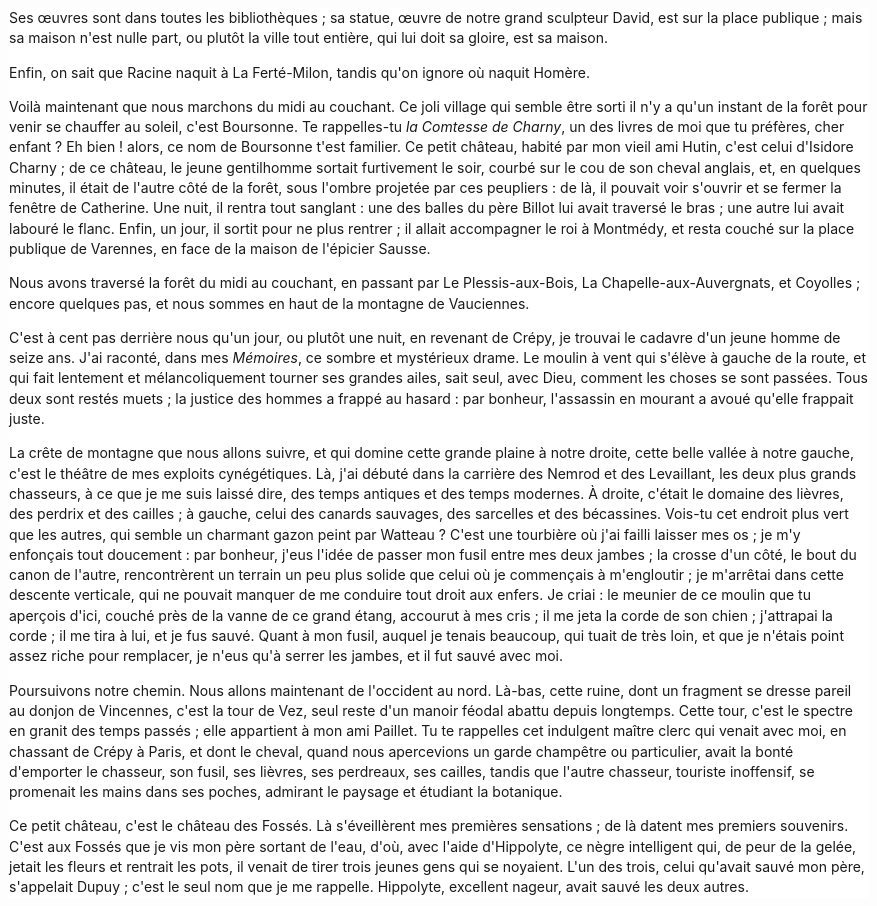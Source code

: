 Ses œuvres sont dans toutes les bibliothèques ; sa statue, œuvre de notre grand sculpteur David, est sur la place publique ; mais sa maison n'est nulle part, ou plutôt la ville tout entière, qui lui doit sa gloire, est sa maison.

Enfin, on sait que Racine naquit à La Ferté-Milon, tandis qu'on ignore où naquit Homère.

Voilà maintenant que nous marchons du midi au couchant. Ce joli village qui semble être sorti il n'y a qu'un instant de la forêt pour venir se chauffer au soleil, c'est Boursonne. Te rappelles-tu *la Comtesse de Charny*, un des livres de moi que tu préfères, cher enfant ? Eh bien ! alors, ce nom de Boursonne t'est familier. Ce petit château, habité par mon vieil ami Hutin, c'est celui d'Isidore Charny ; de ce château, le jeune gentilhomme sortait furtivement le soir, courbé sur le cou de son cheval anglais, et, en quelques minutes, il était de l'autre côté de la forêt, sous l'ombre projetée par ces peupliers : de là, il pouvait voir s'ouvrir et se fermer la fenêtre de Catherine. Une nuit, il rentra tout sanglant : une des balles du père Billot lui avait traversé le bras ; une autre lui avait labouré le flanc. Enfin, un jour, il sortit pour ne plus rentrer ; il allait accompagner le roi à Montmédy, et resta couché sur la place publique de Varennes, en face de la maison de l'épicier Sausse.

Nous avons traversé la forêt du midi au couchant, en passant par Le Plessis-aux-Bois, La Chapelle-aux-Auvergnats, et Coyolles ; encore quelques pas, et nous sommes en haut de la montagne de Vauciennes.

C'est à cent pas derrière nous qu'un jour, ou plutôt une nuit, en revenant de Crépy, je trouvai le cadavre d'un jeune homme de seize ans. J'ai raconté, dans mes *Mémoires*, ce sombre et mystérieux drame. Le moulin à vent qui s'élève à gauche de la route, et qui fait lentement et mélancoliquement tourner ses grandes ailes, sait seul, avec Dieu, comment les choses se sont passées. Tous deux sont restés muets ; la justice des hommes a frappé au hasard : par bonheur, l'assassin en mourant a avoué qu'elle frappait juste.

La crête de montagne que nous allons suivre, et qui domine cette grande plaine à notre droite, cette belle vallée à notre gauche, c'est le théâtre de mes exploits cynégétiques. Là, j'ai débuté dans la carrière des Nemrod et des Levaillant, les deux plus grands chasseurs, à ce que je me suis laissé dire, des temps antiques et des temps modernes. À droite, c'était le domaine des lièvres, des perdrix et des cailles ; à gauche, celui des canards sauvages, des sarcelles et des bécassines. Vois-tu cet endroit plus vert que les autres, qui semble un charmant gazon peint par Watteau ? C'est une tourbière où j'ai failli laisser mes os ; je m'y enfonçais tout doucement : par bonheur, j'eus l'idée de passer mon fusil entre mes deux jambes ; la crosse d'un côté, le bout du canon de l'autre, rencontrèrent un terrain un peu plus solide que celui où je commençais à m'engloutir ; je m'arrêtai dans cette descente verticale, qui ne pouvait manquer de me conduire tout droit aux enfers. Je criai : le meunier de ce moulin que tu aperçois d'ici, couché près de la vanne de ce grand étang, accourut à mes cris ; il me jeta la corde de son chien ; j'attrapai la corde ; il me tira à lui, et je fus sauvé. Quant à mon fusil, auquel je tenais beaucoup, qui tuait de très loin, et que je n'étais point assez riche pour remplacer, je n'eus qu'à serrer les jambes, et il fut sauvé avec moi.

Poursuivons notre chemin. Nous allons maintenant de l'occident au nord. Là-bas, cette ruine, dont un fragment se dresse pareil au donjon de Vincennes, c'est la tour de Vez, seul reste d'un manoir féodal abattu depuis longtemps. Cette tour, c'est le spectre en granit des temps passés ; elle appartient à mon ami Paillet. Tu te rappelles cet indulgent maître clerc qui venait avec moi, en chassant de Crépy à Paris, et dont le cheval, quand nous apercevions un garde champêtre ou particulier, avait la bonté d'emporter le chasseur, son fusil, ses lièvres, ses perdreaux, ses cailles, tandis que l'autre chasseur, touriste inoffensif, se promenait les mains dans ses poches, admirant le paysage et étudiant la botanique.

Ce petit château, c'est le château des Fossés. Là s'éveillèrent mes premières sensations ; de là datent mes premiers souvenirs. C'est aux Fossés que je vis mon père sortant de l'eau, d'où, avec l'aide d'Hippolyte, ce nègre intelligent qui, de peur de la gelée, jetait les fleurs et rentrait les pots, il venait de tirer trois jeunes gens qui se noyaient. L'un des trois, celui qu'avait sauvé mon père, s'appelait Dupuy ; c'est le seul nom que je me rappelle. Hippolyte, excellent nageur, avait sauvé les deux autres.
